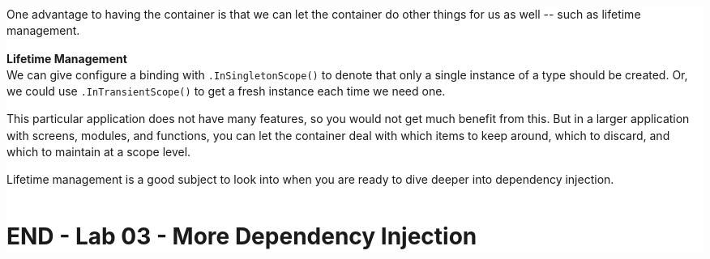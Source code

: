 One advantage to having the container is that we can let the container do other things for us as well -- such as lifetime management. 

**Lifetime Management**  
We can give configure a binding with `.InSingletonScope()` to denote that only a single instance of a type should be created. Or, we could use `.InTransientScope()` to get a fresh instance each time we need one.  

This particular application does not have many features, so you would not get much benefit from this. But in a larger application with screens, modules, and functions, you can let the container deal with which items to keep around, which to discard, and which to maintain at a scope level.  

Lifetime management is a good subject to look into when you are ready to dive deeper into dependency injection.  

# END - Lab 03 - More Dependency Injection
